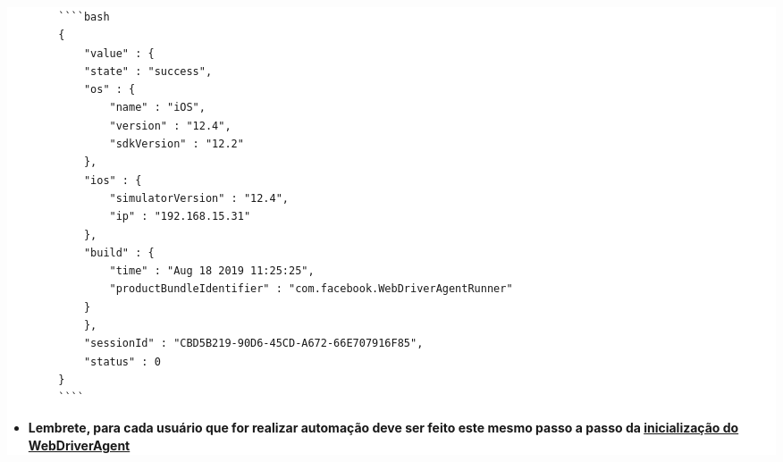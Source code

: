             ````bash
            {
                "value" : {
                "state" : "success",
                "os" : {
                    "name" : "iOS",
                    "version" : "12.4",
                    "sdkVersion" : "12.2"
                },
                "ios" : {
                    "simulatorVersion" : "12.4",
                    "ip" : "192.168.15.31"
                },
                "build" : {
                    "time" : "Aug 18 2019 11:25:25",
                    "productBundleIdentifier" : "com.facebook.WebDriverAgentRunner"
                }
                },
                "sessionId" : "CBD5B219-90D6-45CD-A672-66E707916F85",
                "status" : 0
            }
            ````

* **Lembrete, para cada usuário que for realizar automação deve ser feito este mesmo passo a passo da [inicialização do WebDriverAgent](#11--criar-build-do-webdriver)**

